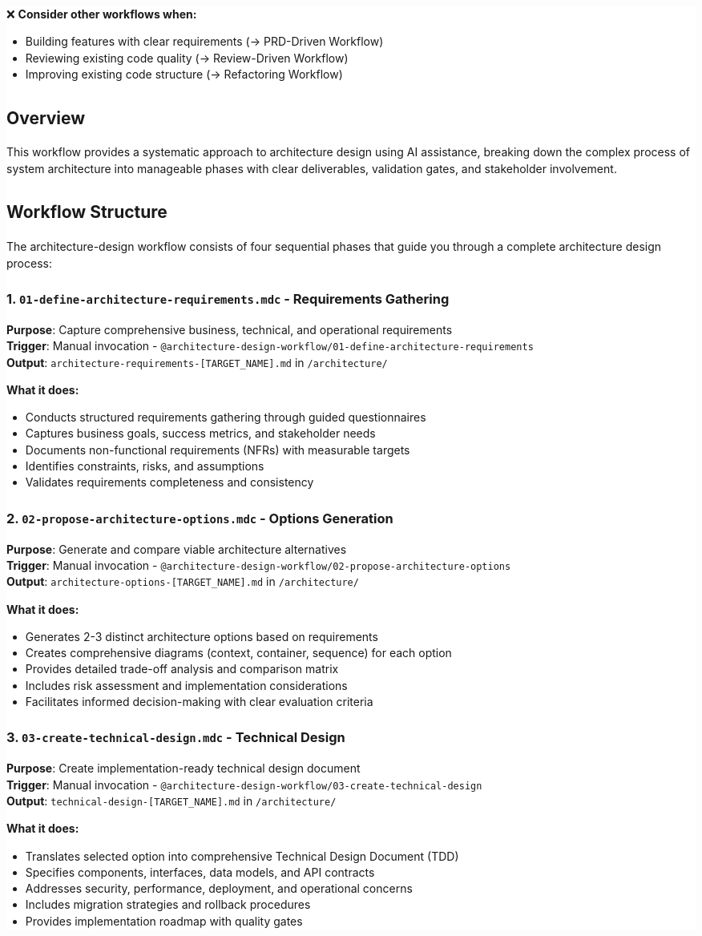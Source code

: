 ❌ **Consider other workflows when:**
- Building features with clear requirements (→ PRD-Driven Workflow)
- Reviewing existing code quality (→ Review-Driven Workflow)
- Improving existing code structure (→ Refactoring Workflow)

## Overview

This workflow provides a systematic approach to architecture design using AI assistance, breaking down the complex process of system architecture into manageable phases with clear deliverables, validation gates, and stakeholder involvement.

## Workflow Structure

The architecture-design workflow consists of four sequential phases that guide you through a complete architecture design process:

### 1. `01-define-architecture-requirements.mdc` - Requirements Gathering
**Purpose**: Capture comprehensive business, technical, and operational requirements  
**Trigger**: Manual invocation - `@architecture-design-workflow/01-define-architecture-requirements`  
**Output**: `architecture-requirements-[TARGET_NAME].md` in `/architecture/`

**What it does:**
- Conducts structured requirements gathering through guided questionnaires
- Captures business goals, success metrics, and stakeholder needs
- Documents non-functional requirements (NFRs) with measurable targets
- Identifies constraints, risks, and assumptions
- Validates requirements completeness and consistency

### 2. `02-propose-architecture-options.mdc` - Options Generation
**Purpose**: Generate and compare viable architecture alternatives  
**Trigger**: Manual invocation - `@architecture-design-workflow/02-propose-architecture-options`  
**Output**: `architecture-options-[TARGET_NAME].md` in `/architecture/`

**What it does:**
- Generates 2-3 distinct architecture options based on requirements
- Creates comprehensive diagrams (context, container, sequence) for each option
- Provides detailed trade-off analysis and comparison matrix
- Includes risk assessment and implementation considerations
- Facilitates informed decision-making with clear evaluation criteria

### 3. `03-create-technical-design.mdc` - Technical Design
**Purpose**: Create implementation-ready technical design document  
**Trigger**: Manual invocation - `@architecture-design-workflow/03-create-technical-design`  
**Output**: `technical-design-[TARGET_NAME].md` in `/architecture/`

**What it does:**
- Translates selected option into comprehensive Technical Design Document (TDD)
- Specifies components, interfaces, data models, and API contracts
- Addresses security, performance, deployment, and operational concerns
- Includes migration strategies and rollback procedures
- Provides implementation roadmap with quality gates
